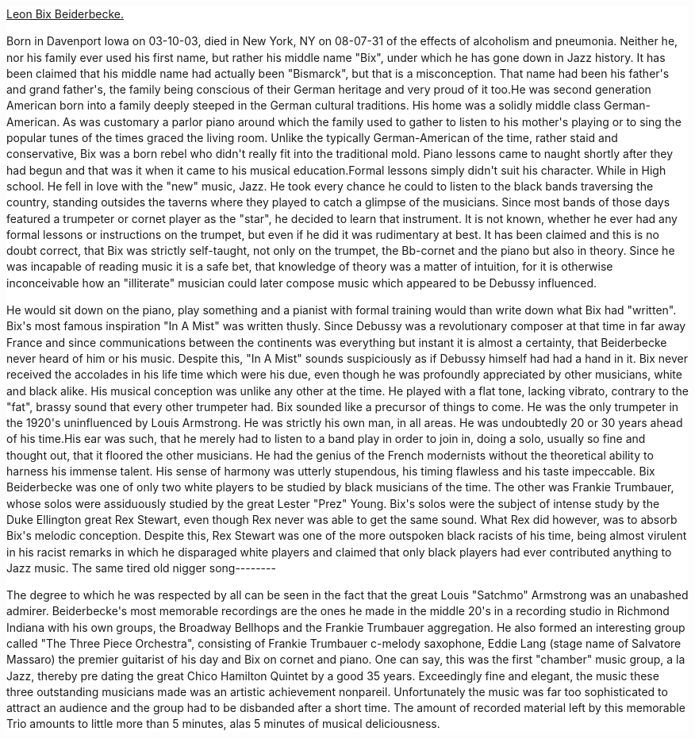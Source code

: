 <span style="text-decoration: underline;">Leon Bix Beiderbecke.</span>

Born in Davenport Iowa on 03-10-03, died in New York, NY on 08-07-31 of the effects of alcoholism and pneumonia. Neither he, nor his family ever used his first name, but rather his middle name "Bix", under which he has gone down in Jazz history. It has been claimed that his middle name had actually been "Bismarck", but that is a misconception. That name had been his father's and grand father's, the family being conscious of their German heritage and very proud of it too.He was second generation American born into a family deeply steeped in the German cultural traditions. His home was a solidly middle class German-American. As was customary a parlor piano around which the family used to gather to listen to his mother's playing or to sing the popular tunes of the times graced the living room. Unlike the typically German-American of the time, rather staid and conservative, Bix was a born rebel who didn't really fit into the traditional mold. Piano lessons came to naught shortly after they had begun and that was it when it came to his musical education.Formal lessons simply didn't suit his character. While in High school. He fell in love with the "new" music, Jazz. He took every chance he could to listen to the black bands traversing the country, standing outsides the taverns where they played to catch a glimpse of the musicians. Since most bands of those days featured a trumpeter or cornet player as the "star", he decided to learn that instrument. It is not known, whether he ever had any formal lessons or instructions on the trumpet, but even if he did it was rudimentary at best. It has been claimed and this is no doubt correct, that Bix was strictly self-taught, not only on the trumpet, the Bb-cornet and the piano but also in theory. Since he was incapable of reading music it is a safe bet, that knowledge of theory was a matter of intuition, for it is otherwise inconceivable how an "illiterate" musician could later compose music which appeared to be Debussy influenced.

He would sit down on the piano, play something and a pianist with formal training would than write down what Bix had "written". Bix's most famous inspiration "In A Mist" was written thusly. Since Debussy was a revolutionary composer at that time in far away France and since communications between the continents was everything but instant it is almost a certainty, that Beiderbecke never heard of him or his music. Despite this, "In A Mist" sounds suspiciously as if Debussy himself had had a hand in it. Bix never received the accolades in his life time which were his due, even though he was profoundly appreciated by other musicians, white and black alike. His musical conception was unlike any other at the time. He played with a flat tone, lacking vibrato, contrary to the "fat", brassy sound that every other trumpeter had. Bix sounded like a precursor of things to come. He was the only trumpeter in the 1920's uninfluenced by Louis Armstrong. He was strictly his own man, in all areas. He was undoubtedly 20 or 30 years ahead of his time.His ear was such, that he merely had to listen to a band play in order to join in, doing a solo, usually so fine and thought out, that it floored the other musicians. He had the genius of the French modernists without the theoretical ability to harness his immense talent. His sense of harmony was utterly stupendous, his timing flawless and his taste impeccable. Bix Beiderbecke was one of only two white players to be studied by black musicians of the time. The other was Frankie Trumbauer, whose solos were assiduously studied by the great Lester "Prez" Young. Bix's solos were the subject of intense study by the Duke Ellington great Rex Stewart, even though Rex never was able to get the same sound. What Rex did however, was to absorb Bix's melodic conception. Despite this, Rex Stewart was one of the more outspoken black racists of his time, being almost virulent in his racist remarks in which he disparaged white players and claimed that only black players had ever contributed anything to Jazz music. The same tired old nigger song--------

The degree to which he was respected by all can be seen in the fact that the great Louis "Satchmo" Armstrong was an unabashed admirer. Beiderbecke's most memorable recordings are the ones he made in the middle 20's in a recording studio in Richmond Indiana with his own groups, the Broadway Bellhops and the Frankie Trumbauer aggregation. He also formed an interesting group called "The Three Piece Orchestra", consisting of Frankie Trumbauer c-melody saxophone, Eddie Lang (stage name of Salvatore Massaro) the premier guitarist of his day and Bix on cornet and piano. One can say, this was the first "chamber" music group, a la Jazz, thereby pre dating the great Chico Hamilton Quintet by a good 35 years. Exceedingly fine and elegant, the music these three outstanding musicians made was an artistic achievement nonpareil. Unfortunately the music was far too sophisticated to attract an audience and the group had to be disbanded after a short time. The amount of recorded material left by this memorable Trio amounts to little more than 5 minutes, alas 5 minutes of musical deliciousness.
